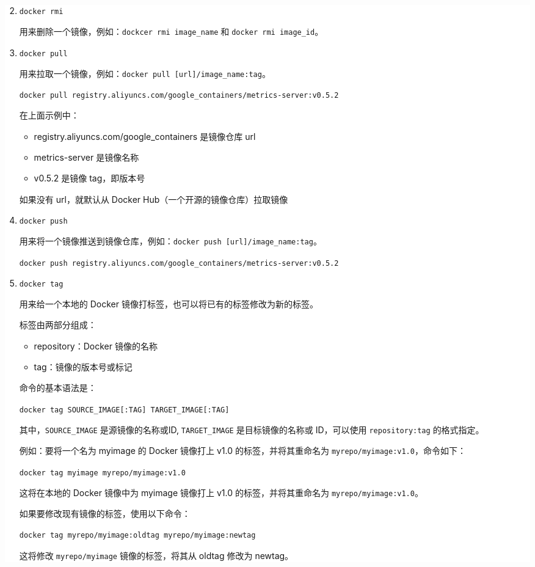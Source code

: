 2. `docker rmi`

    用来删除一个镜像，例如：`dockcer rmi image_name` 和 `docker rmi image_id`。

3. `docker pull`

    用来拉取一个镜像，例如：`docker pull [url]/image_name:tag`。

    ```shell
    docker pull registry.aliyuncs.com/google_containers/metrics-server:v0.5.2
    ```

    在上面示例中：

    - registry.aliyuncs.com/google_containers 是镜像仓库 url

    - metrics-server 是镜像名称

    - v0.5.2 是镜像 tag，即版本号

    如果没有 url，就默认从 Docker Hub（一个开源的镜像仓库）拉取镜像

4. `docker push`

    用来将一个镜像推送到镜像仓库，例如：`docker push [url]/image_name:tag`。

    ```shell
    docker push registry.aliyuncs.com/google_containers/metrics-server:v0.5.2
    ```

5. `docker tag`

    用来给一个本地的 Docker 镜像打标签，也可以将已有的标签修改为新的标签。

    标签由两部分组成：
    
    - repository：Docker 镜像的名称

    - tag：镜像的版本号或标记

    命令的基本语法是：

    ```shell
    docker tag SOURCE_IMAGE[:TAG] TARGET_IMAGE[:TAG]
    ```

    其中，`SOURCE_IMAGE` 是源镜像的名称或ID, `TARGET_IMAGE` 是目标镜像的名称或 ID，可以使用 `repository:tag` 的格式指定。

    例如：要将一个名为 myimage 的 Docker 镜像打上 v1.0 的标签，并将其重命名为 `myrepo/myimage:v1.0`，命令如下：

    ```shell
    docker tag myimage myrepo/myimage:v1.0
    ```

    这将在本地的 Docker 镜像中为 myimage 镜像打上 v1.0 的标签，并将其重命名为 `myrepo/myimage:v1.0`。

    如果要修改现有镜像的标签，使用以下命令：

    ```shell
    docker tag myrepo/myimage:oldtag myrepo/myimage:newtag
    ```

    这将修改 `myrepo/myimage` 镜像的标签，将其从 oldtag 修改为 newtag。
